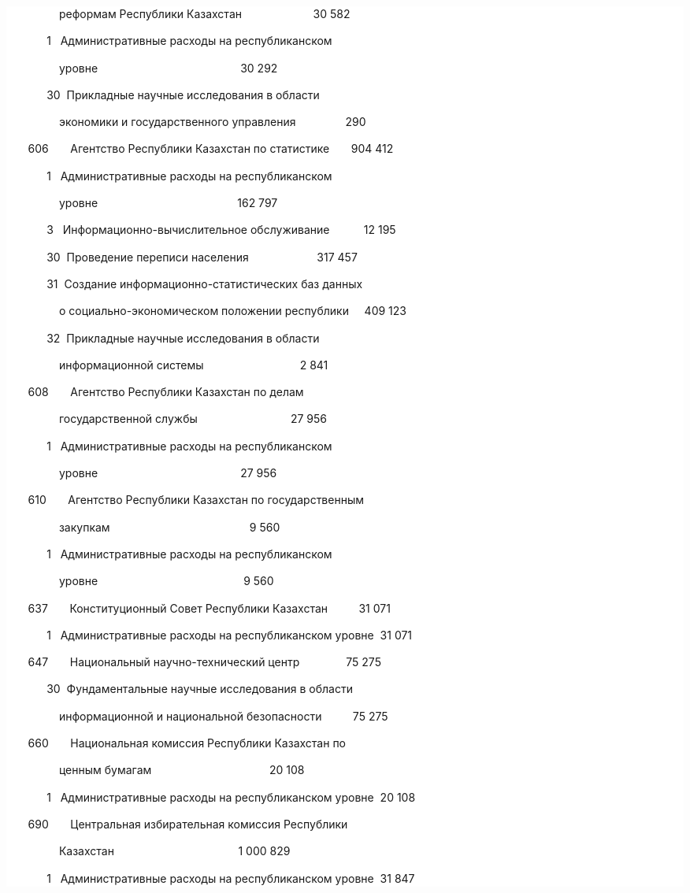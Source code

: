                  реформам Республики Казахстан                       30 582

             1   Административные расходы на республиканском

                 уровне                                              30 292

             30  Прикладные научные исследования в области

                 экономики и государственного управления                290

       606       Агентство Республики Казахстан по статистике       904 412

             1   Административные расходы на республиканском

                 уровне                                             162 797

             3   Информационно-вычислительное обслуживание           12 195

             30  Проведение переписи населения                      317 457

             31  Создание информационно-статистических баз данных

                 о социально-экономическом положении республики     409 123

             32  Прикладные научные исследования в области

                 информационной системы                               2 841

       608       Агентство Республики Казахстан по делам

                 государственной службы                              27 956

             1   Административные расходы на республиканском

                 уровне                                              27 956

       610       Агентство Республики Казахстан по государственным

                 закупкам                                             9 560

             1   Административные расходы на республиканском

                 уровне                                               9 560

       637       Конституционный Совет Республики Казахстан          31 071

             1   Административные расходы на республиканском уровне  31 071

       647       Национальный научно-технический центр               75 275

             30  Фундаментальные научные исследования в области

                 информационной и национальной безопасности          75 275

       660       Национальная комиссия Республики Казахстан по

                 ценным бумагам                                      20 108

             1   Административные расходы на республиканском уровне  20 108

       690       Центральная избирательная комиссия Республики

                 Казахстан                                        1 000 829

             1   Административные расходы на республиканском уровне  31 847
